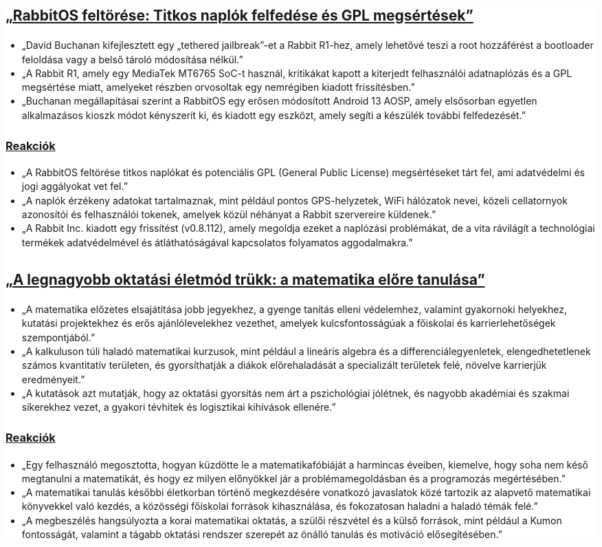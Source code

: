 ## [„RabbitOS feltörése: Titkos naplók felfedése és GPL megsértések”](https://www.da.vidbuchanan.co.uk/blog/r1-jailbreak.html)

- „David Buchanan kifejlesztett egy „tethered jailbreak”-et a Rabbit R1-hez, amely lehetővé teszi a root hozzáférést a bootloader feloldása vagy a belső tároló módosítása nélkül.”
- „A Rabbit R1, amely egy MediaTek MT6765 SoC-t használ, kritikákat kapott a kiterjedt felhasználói adatnaplózás és a GPL megsértése miatt, amelyeket részben orvosoltak egy nemrégiben kiadott frissítésben.”
- „Buchanan megállapításai szerint a RabbitOS egy erősen módosított Android 13 AOSP, amely elsősorban egyetlen alkalmazásos kioszk módot kényszerít ki, és kiadott egy eszközt, amely segíti a készülék további felfedezését.”

### [Reakciók](https://news.ycombinator.com/item?id=40987730)

- „A RabbitOS feltörése titkos naplókat és potenciális GPL (General Public License) megsértéseket tárt fel, ami adatvédelmi és jogi aggályokat vet fel.”
- „A naplók érzékeny adatokat tartalmaznak, mint például pontos GPS-helyzetek, WiFi hálózatok nevei, közeli cellatornyok azonosítói és felhasználói tokenek, amelyek közül néhányat a Rabbit szervereire küldenek.”
- „A Rabbit Inc. kiadott egy frissítést (v0.8.112), amely megoldja ezeket a naplózási problémákat, de a vita rávilágít a technológiai termékek adatvédelmével és átláthatóságával kapcsolatos folyamatos aggodalmakra.”

## [„A legnagyobb oktatási életmód trükk: a matematika előre tanulása”](https://www.justinmath.com/the-greatest-educational-life-hack-learning-math-ahead-of-time/)

- „A matematika előzetes elsajátítása jobb jegyekhez, a gyenge tanítás elleni védelemhez, valamint gyakornoki helyekhez, kutatási projektekhez és erős ajánlólevelekhez vezethet, amelyek kulcsfontosságúak a főiskolai és karrierlehetőségek szempontjából.”
- „A kalkuluson túli haladó matematikai kurzusok, mint például a lineáris algebra és a differenciálegyenletek, elengedhetetlenek számos kvantitatív területen, és gyorsíthatják a diákok előrehaladását a specializált területek felé, növelve karrierjük eredményeit.”
- „A kutatások azt mutatják, hogy az oktatási gyorsítás nem árt a pszichológiai jólétnek, és nagyobb akadémiai és szakmai sikerekhez vezet, a gyakori tévhitek és logisztikai kihívások ellenére.”

### [Reakciók](https://news.ycombinator.com/item?id=40983734)

- „Egy felhasználó megosztotta, hogyan küzdötte le a matematikafóbiáját a harmincas éveiben, kiemelve, hogy soha nem késő megtanulni a matematikát, és hogy ez milyen előnyökkel jár a problémamegoldásban és a programozás megértésében.”
- „A matematikai tanulás későbbi életkorban történő megkezdésére vonatkozó javaslatok közé tartozik az alapvető matematikai könyvekkel való kezdés, a közösségi főiskolai források kihasználása, és fokozatosan haladni a haladó témák felé.”
- „A megbeszélés hangsúlyozta a korai matematikai oktatás, a szülői részvétel és a külső források, mint például a Kumon fontosságát, valamint a tágabb oktatási rendszer szerepét az önálló tanulás és motiváció elősegítésében.”
